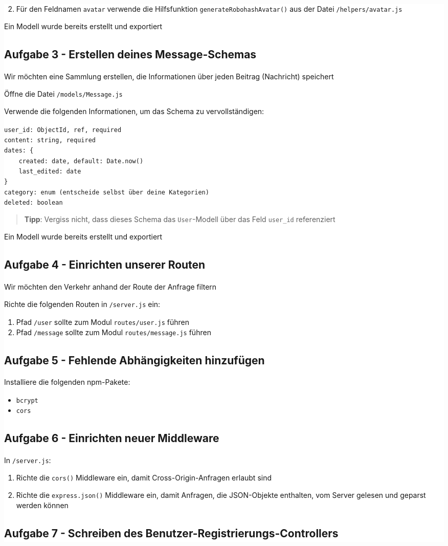 2. Für den Feldnamen `avatar` verwende die Hilfsfunktion `generateRobohashAvatar()` aus der Datei `/helpers/avatar.js`

Ein Modell wurde bereits erstellt und exportiert

## Aufgabe 3 - Erstellen deines Message-Schemas

Wir möchten eine Sammlung erstellen, die Informationen über jeden Beitrag (Nachricht) speichert

Öffne die Datei `/models/Message.js`

Verwende die folgenden Informationen, um das Schema zu vervollständigen:

```text
user_id: ObjectId, ref, required
content: string, required
dates: {
    created: date, default: Date.now()
    last_edited: date
}
category: enum (entscheide selbst über deine Kategorien)
deleted: boolean
```

> **Tipp**: Vergiss nicht, dass dieses Schema das `User`-Modell über das Feld `user_id` referenziert

Ein Modell wurde bereits erstellt und exportiert

## Aufgabe 4 - Einrichten unserer Routen

Wir möchten den Verkehr anhand der Route der Anfrage filtern

Richte die folgenden Routen in `/server.js` ein:

1. Pfad `/user` sollte zum Modul `routes/user.js` führen
2. Pfad `/message` sollte zum Modul `routes/message.js` führen

## Aufgabe 5 - Fehlende Abhängigkeiten hinzufügen

Installiere die folgenden npm-Pakete:

   - `bcrypt`
   - `cors`

## Aufgabe 6 - Einrichten neuer Middleware

In `/server.js`:

1. Richte die `cors()` Middleware ein, damit Cross-Origin-Anfragen erlaubt sind

2. Richte die `express.json()` Middleware ein, damit Anfragen, die JSON-Objekte enthalten, vom Server gelesen und geparst werden können

## Aufgabe 7 - Schreiben des Benutzer-Registrierungs-Controllers
